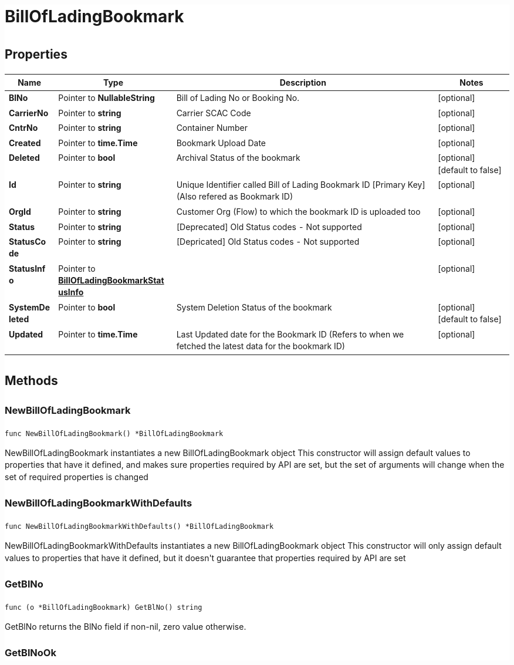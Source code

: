 # BillOfLadingBookmark

## Properties

Name | Type | Description | Notes
------------ | ------------- | ------------- | -------------
**BlNo** | Pointer to **NullableString** | Bill of Lading No or Booking No. | [optional] 
**CarrierNo** | Pointer to **string** | Carrier SCAC Code | [optional] 
**CntrNo** | Pointer to **string** | Container Number | [optional] 
**Created** | Pointer to **time.Time** | Bookmark Upload Date | [optional] 
**Deleted** | Pointer to **bool** | Archival Status of the bookmark | [optional] [default to false]
**Id** | Pointer to **string** | Unique Identifier called Bill of Lading Bookmark ID [Primary Key] (Also refered as Bookmark ID) | [optional] 
**OrgId** | Pointer to **string** | Customer Org (Flow) to which the bookmark ID is uploaded too | [optional] 
**Status** | Pointer to **string** | [Deprecated] Old Status codes - Not supported | [optional] 
**StatusCode** | Pointer to **string** | [Depricated] Old Status codes - Not supported | [optional] 
**StatusInfo** | Pointer to [**BillOfLadingBookmarkStatusInfo**](BillOfLadingBookmarkStatusInfo.md) |  | [optional] 
**SystemDeleted** | Pointer to **bool** | System Deletion Status of the bookmark | [optional] [default to false]
**Updated** | Pointer to **time.Time** | Last Updated date for the Bookmark ID (Refers to when we fetched the latest data for the bookmark ID) | [optional] 

## Methods

### NewBillOfLadingBookmark

`func NewBillOfLadingBookmark() *BillOfLadingBookmark`

NewBillOfLadingBookmark instantiates a new BillOfLadingBookmark object
This constructor will assign default values to properties that have it defined,
and makes sure properties required by API are set, but the set of arguments
will change when the set of required properties is changed

### NewBillOfLadingBookmarkWithDefaults

`func NewBillOfLadingBookmarkWithDefaults() *BillOfLadingBookmark`

NewBillOfLadingBookmarkWithDefaults instantiates a new BillOfLadingBookmark object
This constructor will only assign default values to properties that have it defined,
but it doesn't guarantee that properties required by API are set

### GetBlNo

`func (o *BillOfLadingBookmark) GetBlNo() string`

GetBlNo returns the BlNo field if non-nil, zero value otherwise.

### GetBlNoOk
